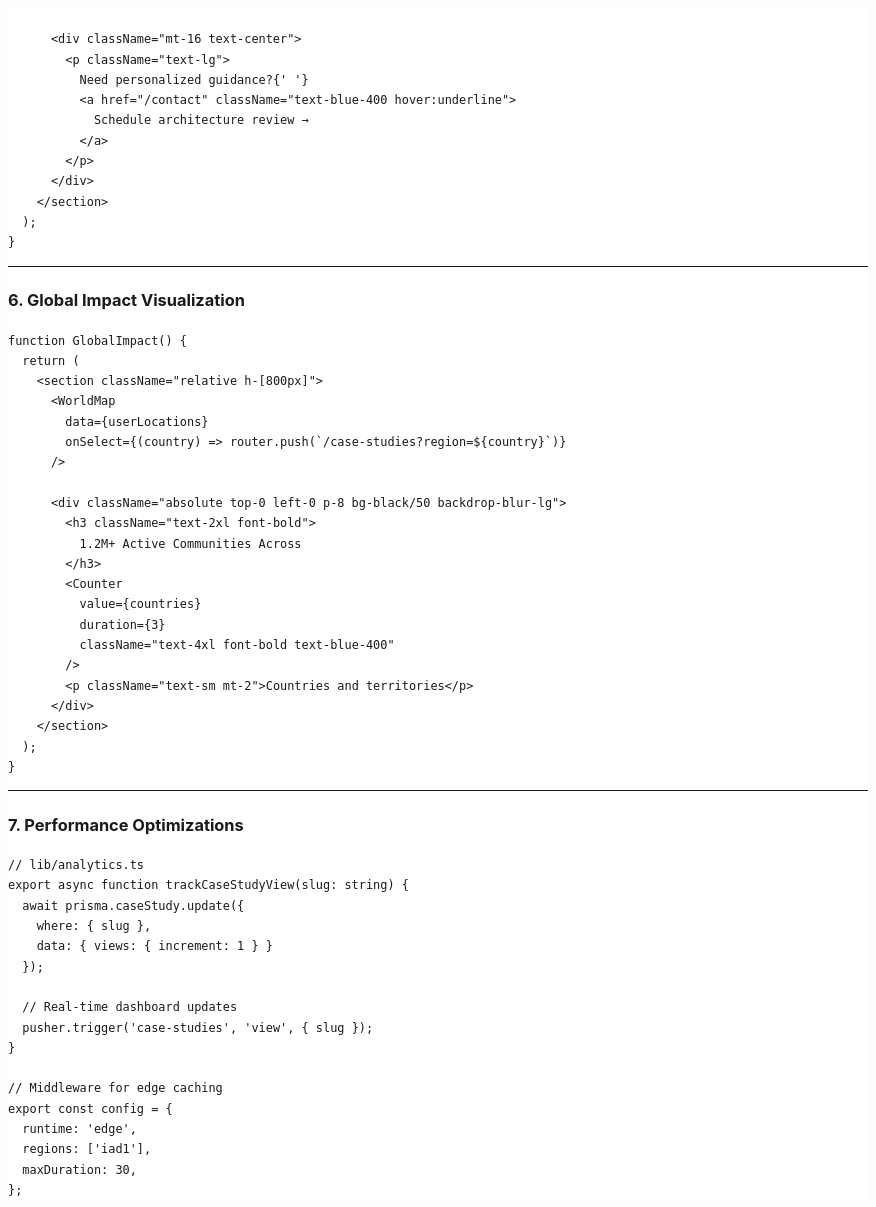 ```tsx

      <div className="mt-16 text-center">
        <p className="text-lg">
          Need personalized guidance?{' '}
          <a href="/contact" className="text-blue-400 hover:underline">
            Schedule architecture review →
          </a>
        </p>
      </div>
    </section>
  );
}
```

---

### **6. Global Impact Visualization**
```tsx
function GlobalImpact() {
  return (
    <section className="relative h-[800px]">
      <WorldMap 
        data={userLocations}
        onSelect={(country) => router.push(`/case-studies?region=${country}`)}
      />
      
      <div className="absolute top-0 left-0 p-8 bg-black/50 backdrop-blur-lg">
        <h3 className="text-2xl font-bold">
          1.2M+ Active Communities Across
        </h3>
        <Counter 
          value={countries}
          duration={3}
          className="text-4xl font-bold text-blue-400"
        />
        <p className="text-sm mt-2">Countries and territories</p>
      </div>
    </section>
  );
}
```

---

### **7. Performance Optimizations**
```tsx
// lib/analytics.ts
export async function trackCaseStudyView(slug: string) {
  await prisma.caseStudy.update({
    where: { slug },
    data: { views: { increment: 1 } }
  });

  // Real-time dashboard updates
  pusher.trigger('case-studies', 'view', { slug });
}

// Middleware for edge caching
export const config = {
  runtime: 'edge',
  regions: ['iad1'],
  maxDuration: 30,
};

```